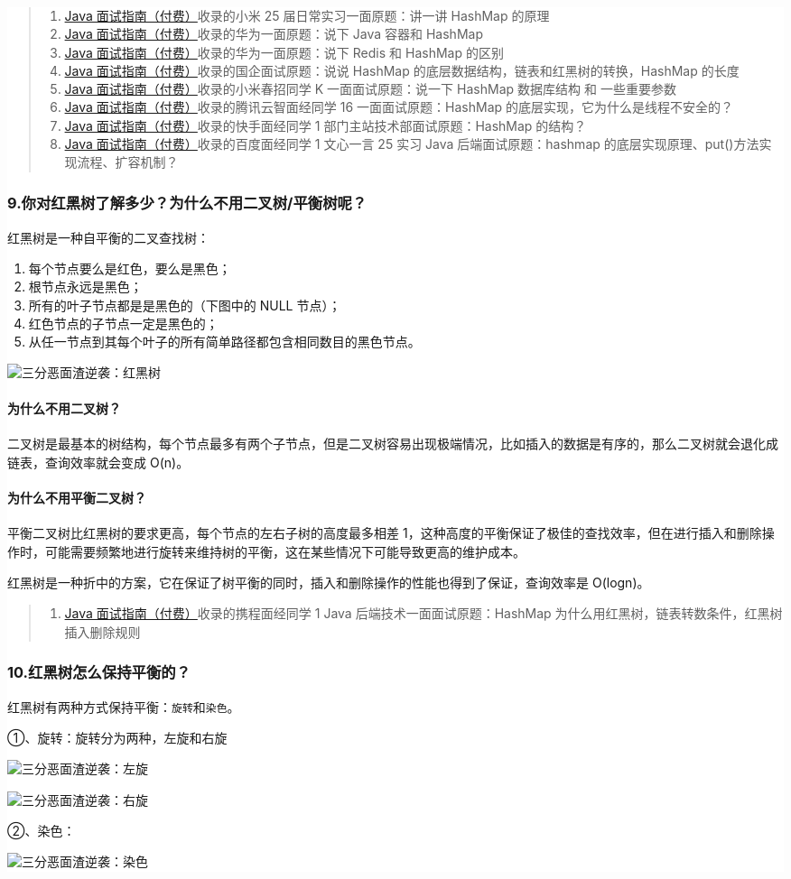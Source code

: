 > 1. [Java 面试指南（付费）](https://javabetter.cn/zhishixingqiu/mianshi.html)收录的小米 25 届日常实习一面原题：讲一讲 HashMap 的原理
> 2. [Java 面试指南（付费）](https://javabetter.cn/zhishixingqiu/mianshi.html)收录的华为一面原题：说下 Java 容器和 HashMap
> 3. [Java 面试指南（付费）](https://javabetter.cn/zhishixingqiu/mianshi.html)收录的华为一面原题：说下 Redis 和 HashMap 的区别
> 4. [Java 面试指南（付费）](https://javabetter.cn/zhishixingqiu/mianshi.html)收录的国企面试原题：说说 HashMap 的底层数据结构，链表和红黑树的转换，HashMap 的长度
> 5. [Java 面试指南（付费）](https://javabetter.cn/zhishixingqiu/mianshi.html)收录的小米春招同学 K 一面面试原题：说一下 HashMap 数据库结构 和 一些重要参数
> 6. [Java 面试指南（付费）](https://javabetter.cn/zhishixingqiu/mianshi.html)收录的腾讯云智面经同学 16 一面面试原题：HashMap 的底层实现，它为什么是线程不安全的？
> 7. [Java 面试指南（付费）](https://javabetter.cn/zhishixingqiu/mianshi.html)收录的快手面经同学 1 部门主站技术部面试原题：HashMap 的结构？
> 8. [Java 面试指南（付费）](https://javabetter.cn/zhishixingqiu/mianshi.html)收录的百度面经同学 1 文心一言 25 实习 Java 后端面试原题：hashmap 的底层实现原理、put()方法实现流程、扩容机制？

### 9.你对红黑树了解多少？为什么不用二叉树/平衡树呢？

红黑树是一种自平衡的二叉查找树：

1. 每个节点要么是红色，要么是黑色；
2. 根节点永远是黑色；
3. 所有的叶子节点都是是黑色的（下图中的 NULL 节点）；
4. 红色节点的子节点一定是黑色的；
5. 从任一节点到其每个叶子的所有简单路径都包含相同数目的黑色节点。

![三分恶面渣逆袭：红黑树](https://cdn.tobebetterjavaer.com/tobebetterjavaer/images/sidebar/sanfene/collection-9.png)

#### 为什么不用二叉树？

二叉树是最基本的树结构，每个节点最多有两个子节点，但是二叉树容易出现极端情况，比如插入的数据是有序的，那么二叉树就会退化成链表，查询效率就会变成 O(n)。

#### 为什么不用平衡二叉树？

平衡二叉树比红黑树的要求更高，每个节点的左右子树的高度最多相差 1，这种高度的平衡保证了极佳的查找效率，但在进行插入和删除操作时，可能需要频繁地进行旋转来维持树的平衡，这在某些情况下可能导致更高的维护成本。

红黑树是一种折中的方案，它在保证了树平衡的同时，插入和删除操作的性能也得到了保证，查询效率是 O(logn)。

> 1. [Java 面试指南（付费）](https://javabetter.cn/zhishixingqiu/mianshi.html)收录的携程面经同学 1 Java 后端技术一面面试原题：HashMap 为什么用红黑树，链表转数条件，红黑树插入删除规则

### 10.红黑树怎么保持平衡的？

红黑树有两种方式保持平衡：`旋转`和`染色`。

①、旋转：旋转分为两种，左旋和右旋

![三分恶面渣逆袭：左旋](https://cdn.tobebetterjavaer.com/tobebetterjavaer/images/sidebar/sanfene/collection-10.png)

![三分恶面渣逆袭：右旋](https://cdn.tobebetterjavaer.com/tobebetterjavaer/images/sidebar/sanfene/collection-11.png)

②、染⾊：

![三分恶面渣逆袭：染色](https://cdn.tobebetterjavaer.com/tobebetterjavaer/images/sidebar/sanfene/collection-12.png)

